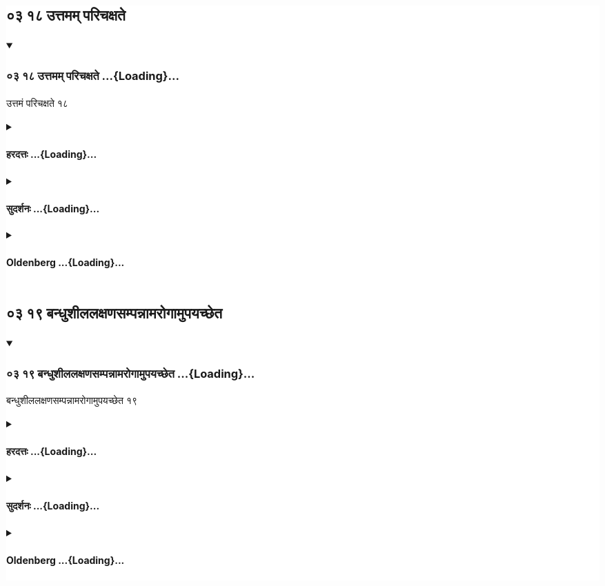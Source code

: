 ## ०३ १८ उत्तमम् परिचक्षते

<div class="js_include" includetitle="true" newlevelforh1="3" unfilled url="/vedAH_yajuH/taittirIyam/sUtram/ApastambaH/gRhyam/sUtra-pAThaH/vishvAsa-prastutiH/03_vaivAhikaviShayAH/03_18_uttamam_parichaxate.md">
<details open><summary><h3>०३ १८ उत्तमम् परिचक्षते ...{Loading}...</h3></summary>

उत्तमं परिचक्षते १८

</details>
</div>
<div class="js_include collapsed" newlevelforh1="4" title="हरदत्तः" unfilled url="/vedAH_yajuH/taittirIyam/sUtram/ApastambaH/gRhyam/sUtra-pAThaH/haradattaH/03_vaivAhikaviShayAH/03_18_uttamam_parichaxate.md">
<details><summary><h4>हरदत्तः ...{Loading}...</h4></summary></details>
</div>
<div class="js_include collapsed" newlevelforh1="4" title="सुदर्शनः" unfilled url="/vedAH_yajuH/taittirIyam/sUtram/ApastambaH/gRhyam/sUtra-pAThaH/sudarshanaH/03_vaivAhikaviShayAH/03_18_uttamam_parichaxate.md">
<details><summary><h4>सुदर्शनः ...{Loading}...</h4></summary></details>
</div>
<div class="js_include collapsed" newlevelforh1="4" title="Oldenberg" unfilled url="/vedAH_yajuH/taittirIyam/sUtram/ApastambaH/gRhyam/sUtra-pAThaH/oldenberg/03_vaivAhikaviShayAH/03_18_uttamam_parichaxate.md">
<details><summary><h4>Oldenberg ...{Loading}...</h4></summary></details>
</div>

## ०३ १९ बन्धुशीललक्षणसम्पन्नामरोगामुपयच्छेत 

<div class="js_include" includetitle="true" newlevelforh1="3" unfilled url="/vedAH_yajuH/taittirIyam/sUtram/ApastambaH/gRhyam/sUtra-pAThaH/vishvAsa-prastutiH/03_vaivAhikaviShayAH/03_19_bandhushIlalaxaNasampannAmarogAmupayachCheta.md">
<details open><summary><h3>०३ १९ बन्धुशीललक्षणसम्पन्नामरोगामुपयच्छेत  ...{Loading}...</h3></summary>

बन्धुशीललक्षणसम्पन्नामरोगामुपयच्छेत १९ 

</details>
</div>
<div class="js_include collapsed" newlevelforh1="4" title="हरदत्तः" unfilled url="/vedAH_yajuH/taittirIyam/sUtram/ApastambaH/gRhyam/sUtra-pAThaH/haradattaH/03_vaivAhikaviShayAH/03_19_bandhushIlalaxaNasampannAmarogAmupayachCheta.md">
<details><summary><h4>हरदत्तः ...{Loading}...</h4></summary></details>
</div>
<div class="js_include collapsed" newlevelforh1="4" title="सुदर्शनः" unfilled url="/vedAH_yajuH/taittirIyam/sUtram/ApastambaH/gRhyam/sUtra-pAThaH/sudarshanaH/03_vaivAhikaviShayAH/03_19_bandhushIlalaxaNasampannAmarogAmupayachCheta.md">
<details><summary><h4>सुदर्शनः ...{Loading}...</h4></summary></details>
</div>
<div class="js_include collapsed" newlevelforh1="4" title="Oldenberg" unfilled url="/vedAH_yajuH/taittirIyam/sUtram/ApastambaH/gRhyam/sUtra-pAThaH/oldenberg/03_vaivAhikaviShayAH/03_19_bandhushIlalaxaNasampannAmarogAmupayachCheta.md">
<details><summary><h4>Oldenberg ...{Loading}...</h4></summary></details>
</div>

